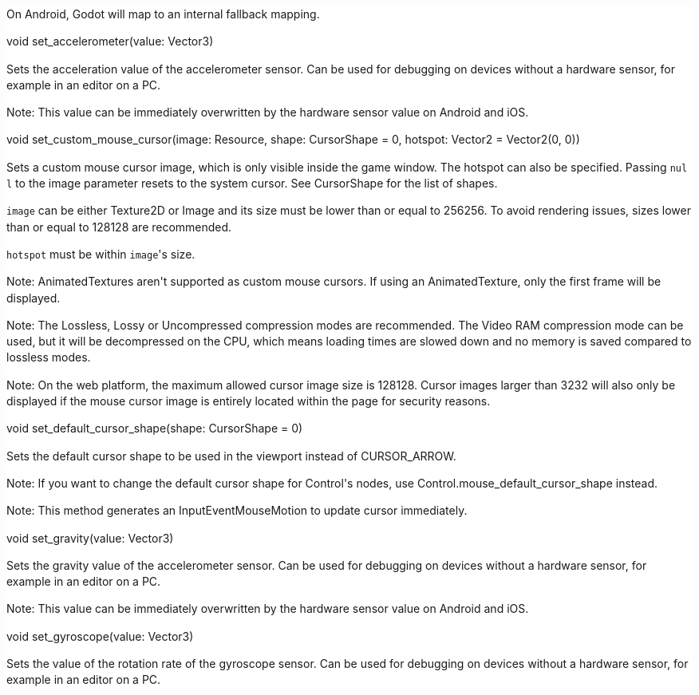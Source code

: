 On Android, Godot will map to an internal fallback mapping.

void set_accelerometer(value: Vector3)

Sets the acceleration value of the accelerometer sensor. Can be used for
debugging on devices without a hardware sensor, for example in an editor on a
PC.

Note: This value can be immediately overwritten by the hardware sensor value
on Android and iOS.

void set_custom_mouse_cursor(image: Resource, shape: CursorShape = 0, hotspot:
Vector2 = Vector2(0, 0))

Sets a custom mouse cursor image, which is only visible inside the game
window. The hotspot can also be specified. Passing `null` to the image
parameter resets to the system cursor. See CursorShape for the list of shapes.

`image` can be either Texture2D or Image and its size must be lower than or
equal to 256256. To avoid rendering issues, sizes lower than or equal to
128128 are recommended.

`hotspot` must be within `image`'s size.

Note: AnimatedTextures aren't supported as custom mouse cursors. If using an
AnimatedTexture, only the first frame will be displayed.

Note: The Lossless, Lossy or Uncompressed compression modes are recommended.
The Video RAM compression mode can be used, but it will be decompressed on the
CPU, which means loading times are slowed down and no memory is saved compared
to lossless modes.

Note: On the web platform, the maximum allowed cursor image size is 128128.
Cursor images larger than 3232 will also only be displayed if the mouse cursor
image is entirely located within the page for security reasons.

void set_default_cursor_shape(shape: CursorShape = 0)

Sets the default cursor shape to be used in the viewport instead of
CURSOR_ARROW.

Note: If you want to change the default cursor shape for Control's nodes, use
Control.mouse_default_cursor_shape instead.

Note: This method generates an InputEventMouseMotion to update cursor
immediately.

void set_gravity(value: Vector3)

Sets the gravity value of the accelerometer sensor. Can be used for debugging
on devices without a hardware sensor, for example in an editor on a PC.

Note: This value can be immediately overwritten by the hardware sensor value
on Android and iOS.

void set_gyroscope(value: Vector3)

Sets the value of the rotation rate of the gyroscope sensor. Can be used for
debugging on devices without a hardware sensor, for example in an editor on a
PC.
